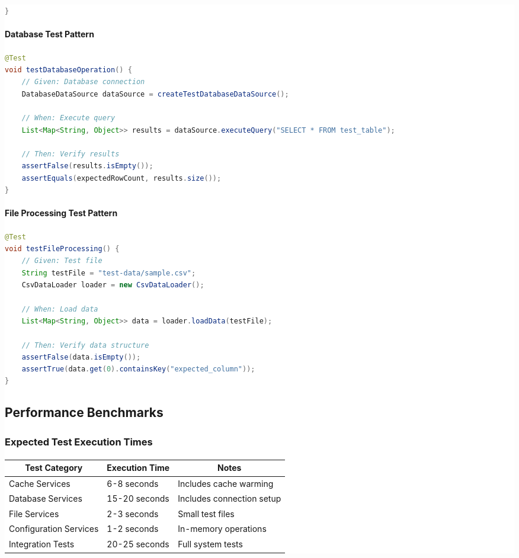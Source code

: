 ```java
}
```

#### Database Test Pattern
```java
@Test
void testDatabaseOperation() {
    // Given: Database connection
    DatabaseDataSource dataSource = createTestDatabaseDataSource();
    
    // When: Execute query
    List<Map<String, Object>> results = dataSource.executeQuery("SELECT * FROM test_table");
    
    // Then: Verify results
    assertFalse(results.isEmpty());
    assertEquals(expectedRowCount, results.size());
}
```

#### File Processing Test Pattern
```java
@Test
void testFileProcessing() {
    // Given: Test file
    String testFile = "test-data/sample.csv";
    CsvDataLoader loader = new CsvDataLoader();
    
    // When: Load data
    List<Map<String, Object>> data = loader.loadData(testFile);
    
    // Then: Verify data structure
    assertFalse(data.isEmpty());
    assertTrue(data.get(0).containsKey("expected_column"));
}
```

## Performance Benchmarks

### Expected Test Execution Times

| Test Category | Execution Time | Notes |
|---------------|----------------|-------|
| Cache Services | 6-8 seconds | Includes cache warming |
| Database Services | 15-20 seconds | Includes connection setup |
| File Services | 2-3 seconds | Small test files |
| Configuration Services | 1-2 seconds | In-memory operations |
| Integration Tests | 20-25 seconds | Full system tests |
